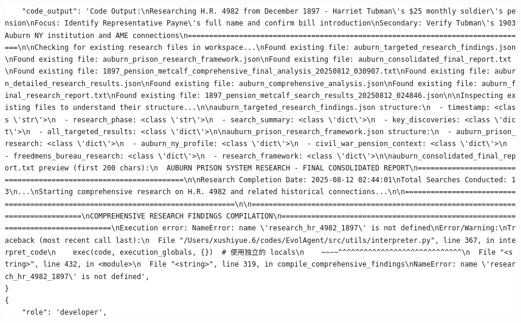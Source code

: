 ```
    "code_output": 'Code Output:\nResearching H.R. 4982 from December 1897 - Harriet Tubman\'s $25 monthly soldier\'s pension\nFocus: Identify Representative Payne\'s full name and confirm bill introduction\nSecondary: Verify Tubman\'s 1903 Auburn NY institution and AME connections\n================================================================================\n\nChecking for existing research files in workspace...\nFound existing file: auburn_targeted_research_findings.json\nFound existing file: auburn_prison_research_framework.json\nFound existing file: auburn_consolidated_final_report.txt\nFound existing file: 1897_pension_metcalf_comprehensive_final_analysis_20250812_030907.txt\nFound existing file: auburn_detailed_research_results.json\nFound existing file: auburn_comprehensive_analysis.json\nFound existing file: auburn_final_research_report.txt\nFound existing file: 1897_pension_metcalf_search_results_20250812_024846.json\n\nInspecting existing files to understand their structure...\n\nauburn_targeted_research_findings.json structure:\n  - timestamp: <class \'str\'>\n  - research_phase: <class \'str\'>\n  - search_summary: <class \'dict\'>\n  - key_discoveries: <class \'dict\'>\n  - all_targeted_results: <class \'dict\'>\n\nauburn_prison_research_framework.json structure:\n  - auburn_prison_research: <class \'dict\'>\n  - auburn_ny_profile: <class \'dict\'>\n  - civil_war_pension_context: <class \'dict\'>\n  - freedmens_bureau_research: <class \'dict\'>\n  - research_framework: <class \'dict\'>\n\nauburn_consolidated_final_report.txt preview (first 200 chars):\n  AUBURN PRISON SYSTEM RESEARCH - FINAL CONSOLIDATED REPORT\n=================================================================\n\nResearch Completion Date: 2025-08-12 02:44:01\nTotal Searches Conducted: 13\n...\nStarting comprehensive research on H.R. 4982 and related historical connections...\n\n================================================================================\n\n================================================================================\nCOMPREHENSIVE RESEARCH FINDINGS COMPILATION\n================================================================================\nExecution error: NameError: name \'research_hr_4982_1897\' is not defined\nError/Warning:\nTraceback (most recent call last):\n  File "/Users/xushiyue.6/codes/EvolAgent/src/utils/interpreter.py", line 367, in interpret_code\n    exec(code, execution_globals, {})  # 使用独立的 locals\n    ~~~~^^^^^^^^^^^^^^^^^^^^^^^^^^^^^\n  File "<string>", line 432, in <module>\n  File "<string>", line 319, in compile_comprehensive_findings\nNameError: name \'research_hr_4982_1897\' is not defined',
}
{
    "role": 'developer',
```